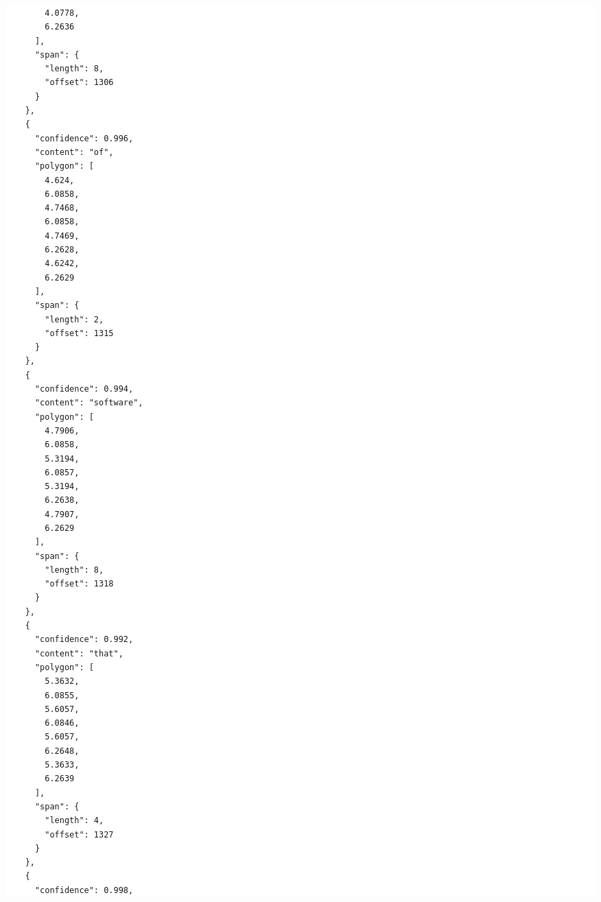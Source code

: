             4.0778,
            6.2636
          ],
          "span": {
            "length": 8,
            "offset": 1306
          }
        },
        {
          "confidence": 0.996,
          "content": "of",
          "polygon": [
            4.624,
            6.0858,
            4.7468,
            6.0858,
            4.7469,
            6.2628,
            4.6242,
            6.2629
          ],
          "span": {
            "length": 2,
            "offset": 1315
          }
        },
        {
          "confidence": 0.994,
          "content": "software",
          "polygon": [
            4.7906,
            6.0858,
            5.3194,
            6.0857,
            5.3194,
            6.2638,
            4.7907,
            6.2629
          ],
          "span": {
            "length": 8,
            "offset": 1318
          }
        },
        {
          "confidence": 0.992,
          "content": "that",
          "polygon": [
            5.3632,
            6.0855,
            5.6057,
            6.0846,
            5.6057,
            6.2648,
            5.3633,
            6.2639
          ],
          "span": {
            "length": 4,
            "offset": 1327
          }
        },
        {
          "confidence": 0.998,